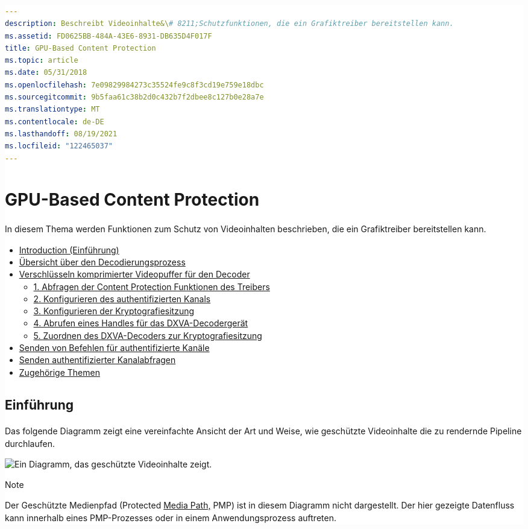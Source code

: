 ```yaml
---
description: Beschreibt Videoinhalte&\# 8211;Schutzfunktionen, die ein Grafiktreiber bereitstellen kann.
ms.assetid: FD0625BB-484A-43E6-8931-DB635D4F017F
title: GPU-Based Content Protection
ms.topic: article
ms.date: 05/31/2018
ms.openlocfilehash: 7e09829984273c35524fe9c8f3cd19e759e18dbc
ms.sourcegitcommit: 9b5faa61c38b2d0c432b7f2dbee8c127b0e28a7e
ms.translationtype: MT
ms.contentlocale: de-DE
ms.lasthandoff: 08/19/2021
ms.locfileid: "122465037"
---
```

# <a name="gpu-based-content-protection"></a>GPU-Based Content Protection

In diesem Thema werden Funktionen zum Schutz von Videoinhalten beschrieben, die ein Grafiktreiber bereitstellen kann.

-   [Introduction (Einführung)](#introduction)
-   [Übersicht über den Decodierungsprozess](#overview-of-the-decoding-process)
-   [Verschlüsseln komprimierter Videopuffer für den Decoder](#encrypting-compressed-video-buffers-for-the-decoder)
    -   [1. Abfragen der Content Protection Funktionen des Treibers](#1-query-the-content-protection-capabilities-of-the-driver)
    -   [2. Konfigurieren des authentifizierten Kanals](#2-configure-the-authenticated-channel)
    -   [3. Konfigurieren der Kryptografiesitzung](#3-configure-the-cryptographic-session)
    -   [4. Abrufen eines Handles für das DXVA-Decodergerät](#4-get-a-handle-to-the-dxva-decoder-device)
    -   [5. Zuordnen des DXVA-Decoders zur Kryptografiesitzung](#5-associate-the-dxva-decoder-with-the-cryptographic-session)
-   [Senden von Befehlen für authentifizierte Kanäle](#sending-authenticated-channel-commands)
-   [Senden authentifizierter Kanalabfragen](#sending-authenticated-channel-queries)
-   [Zugehörige Themen](#related-topics)

## <a name="introduction"></a>Einführung

Das folgende Diagramm zeigt eine vereinfachte Ansicht der Art und Weise, wie geschützte Videoinhalte die zu rendernde Pipeline durchlaufen.

![Ein Diagramm, das geschützte Videoinhalte zeigt.](images/d3d9video01.png)

> [!Note]  
> Der Geschützte Medienpfad (Protected [Media Path,](protected-media-path.md) PMP) ist in diesem Diagramm nicht dargestellt. Der hier gezeigte Datenfluss kann innerhalb eines PMP-Prozesses oder in einem Anwendungsprozess auftreten.

 